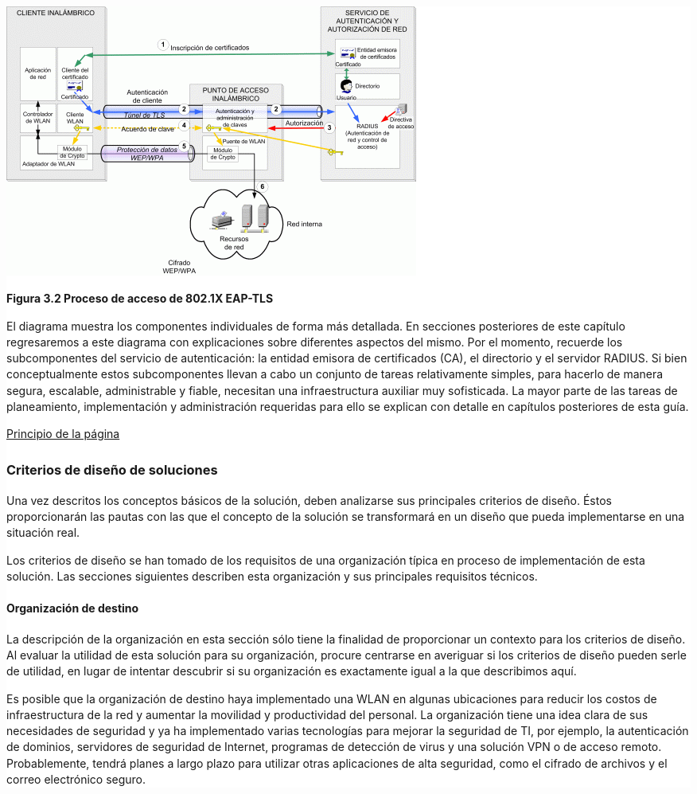 [![](images/Dd458733.03fig3-2(es-es,TechNet.10).gif)](https://technet.microsoft.com/es-es/dd458733.03fig3-2_big(es-es,technet.10).gif)

**Figura 3.2 Proceso de acceso de 802.1X EAP-TLS**

El diagrama muestra los componentes individuales de forma más detallada. En secciones posteriores de este capítulo regresaremos a este diagrama con explicaciones sobre diferentes aspectos del mismo. Por el momento, recuerde los subcomponentes del servicio de autenticación: la entidad emisora de certificados (CA), el directorio y el servidor RADIUS. Si bien conceptualmente estos subcomponentes llevan a cabo un conjunto de tareas relativamente simples, para hacerlo de manera segura, escalable, administrable y fiable, necesitan una infraestructura auxiliar muy sofisticada. La mayor parte de las tareas de planeamiento, implementación y administración requeridas para ello se explican con detalle en capítulos posteriores de esta guía.

[](#mainsection)[Principio de la página](#mainsection)

### Criterios de diseño de soluciones

Una vez descritos los conceptos básicos de la solución, deben analizarse sus principales criterios de diseño. Éstos proporcionarán las pautas con las que el concepto de la solución se transformará en un diseño que pueda implementarse en una situación real.

Los criterios de diseño se han tomado de los requisitos de una organización típica en proceso de implementación de esta solución. Las secciones siguientes describen esta organización y sus principales requisitos técnicos.

#### Organización de destino

La descripción de la organización en esta sección sólo tiene la finalidad de proporcionar un contexto para los criterios de diseño. Al evaluar la utilidad de esta solución para su organización, procure centrarse en averiguar si los criterios de diseño pueden serle de utilidad, en lugar de intentar descubrir si su organización es exactamente igual a la que describimos aquí.

Es posible que la organización de destino haya implementado una WLAN en algunas ubicaciones para reducir los costos de infraestructura de la red y aumentar la movilidad y productividad del personal. La organización tiene una idea clara de sus necesidades de seguridad y ya ha implementado varias tecnologías para mejorar la seguridad de TI, por ejemplo, la autenticación de dominios, servidores de seguridad de Internet, programas de detección de virus y una solución VPN o de acceso remoto. Probablemente, tendrá planes a largo plazo para utilizar otras aplicaciones de alta seguridad, como el cifrado de archivos y el correo electrónico seguro.
